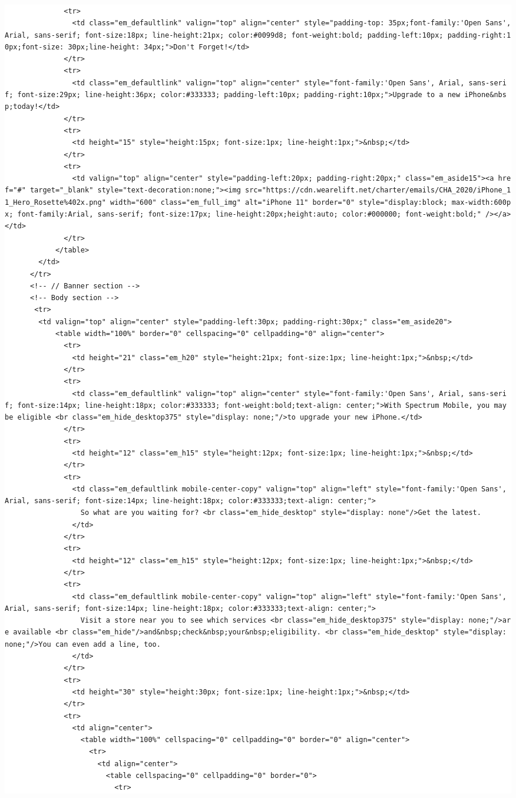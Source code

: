                   <tr>
                    <td class="em_defaultlink" valign="top" align="center" style="padding-top: 35px;font-family:'Open Sans', Arial, sans-serif; font-size:18px; line-height:21px; color:#0099d8; font-weight:bold; padding-left:10px; padding-right:10px;font-size: 30px;line-height: 34px;">Don't Forget!</td>
                  </tr>
                  <tr>
                    <td class="em_defaultlink" valign="top" align="center" style="font-family:'Open Sans', Arial, sans-serif; font-size:29px; line-height:36px; color:#333333; padding-left:10px; padding-right:10px;">Upgrade to a new iPhone&nbsp;today!</td>
                  </tr>
                  <tr>
                    <td height="15" style="height:15px; font-size:1px; line-height:1px;">&nbsp;</td>
                  </tr>
                  <tr>
                    <td valign="top" align="center" style="padding-left:20px; padding-right:20px;" class="em_aside15"><a href="#" target="_blank" style="text-decoration:none;"><img src="https://cdn.wearelift.net/charter/emails/CHA_2020/iPhone_11_Hero_Rosette%402x.png" width="600" class="em_full_img" alt="iPhone 11" border="0" style="display:block; max-width:600px; font-family:Arial, sans-serif; font-size:17px; line-height:20px;height:auto; color:#000000; font-weight:bold;" /></a></td>
                  </tr>
                </table>
            </td>
          </tr>
          <!-- // Banner section --> 
          <!-- Body section -->
           <tr>
            <td valign="top" align="center" style="padding-left:30px; padding-right:30px;" class="em_aside20">
            	<table width="100%" border="0" cellspacing="0" cellpadding="0" align="center">
                  <tr>
                    <td height="21" class="em_h20" style="height:21px; font-size:1px; line-height:1px;">&nbsp;</td>
                  </tr>
                  <tr>
                    <td class="em_defaultlink" valign="top" align="center" style="font-family:'Open Sans', Arial, sans-serif; font-size:14px; line-height:18px; color:#333333; font-weight:bold;text-align: center;">With Spectrum Mobile, you may be eligible <br class="em_hide_desktop375" style="display: none;"/>to upgrade your new iPhone.</td>
                  </tr>
                  <tr>
                    <td height="12" class="em_h15" style="height:12px; font-size:1px; line-height:1px;">&nbsp;</td>
                  </tr>
                  <tr>
                    <td class="em_defaultlink mobile-center-copy" valign="top" align="left" style="font-family:'Open Sans', Arial, sans-serif; font-size:14px; line-height:18px; color:#333333;text-align: center;">
                      So what are you waiting for? <br class="em_hide_desktop" style="display: none"/>Get the latest.
                    </td>
                  </tr>
                  <tr>
                    <td height="12" class="em_h15" style="height:12px; font-size:1px; line-height:1px;">&nbsp;</td>
                  </tr>
                  <tr>
                    <td class="em_defaultlink mobile-center-copy" valign="top" align="left" style="font-family:'Open Sans', Arial, sans-serif; font-size:14px; line-height:18px; color:#333333;text-align: center;">
                      Visit a store near you to see which services <br class="em_hide_desktop375" style="display: none;"/>are available <br class="em_hide"/>and&nbsp;check&nbsp;your&nbsp;eligibility. <br class="em_hide_desktop" style="display: none;"/>You can even add a line, too.
                    </td>
                  </tr>
                  <tr>
                    <td height="30" style="height:30px; font-size:1px; line-height:1px;">&nbsp;</td>
                  </tr>
                  <tr>
                    <td align="center">
                      <table width="100%" cellspacing="0" cellpadding="0" border="0" align="center">
                        <tr>
                          <td align="center">
                            <table cellspacing="0" cellpadding="0" border="0">
                              <tr>